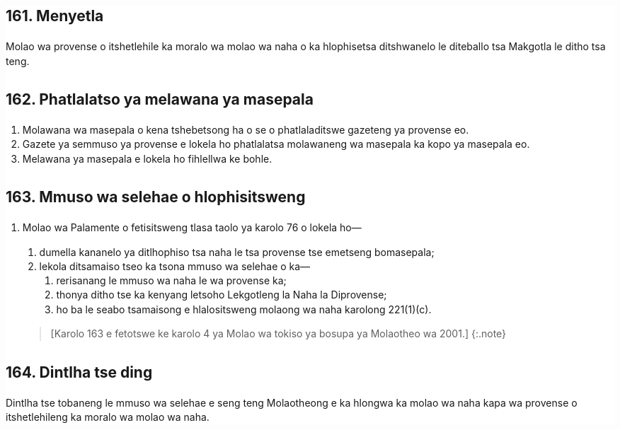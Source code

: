 ## 161. Menyetla

Molao wa provense o itshetlehile ka moralo wa molao wa naha o ka hlophisetsa ditshwanelo le diteballo tsa Makgotla le ditho tsa teng.

## 162. Phatlalatso ya melawana ya masepala

1.	Molawana wa masepala o kena tshebetsong ha o se o phatlaladitswe gazeteng ya provense eo.
2.	Gazete ya semmuso ya provense e lokela ho phatlalatsa molawaneng wa masepala ka kopo ya masepala eo.
3.	Melawana ya masepala e lokela ho fihlellwa ke bohle.

## 163. Mmuso wa selehae o hlophisitsweng

1.	Molao wa Palamente o fetisitsweng tlasa taolo ya karolo 76 o lokela ho—
	1.	dumella kananelo ya ditlhophiso tsa naha le tsa provense tse emetseng bomasepala;
	1.	lekola ditsamaiso tseo ka tsona mmuso wa selehae o ka—
		1.	rerisanang le mmuso wa naha le wa provense ka;
		1.	thonya ditho tse ka kenyang letsoho Lekgotleng la Naha la Diprovense;
		1.	ho ba le seabo tsamaisong e hlalositsweng molaong wa naha karolong 221(1)(c).

	> [Karolo 163 e fetotswe ke karolo 4 ya Molao wa tokiso ya bosupa ya Molaotheo wa 2001.]
	{:.note}

## 164. Dintlha tse ding

Dintlha tse tobaneng le mmuso wa selehae e seng teng Molaotheong e ka hlongwa ka molao wa naha kapa wa provense o itshetlehileng ka moralo wa molao wa naha.
